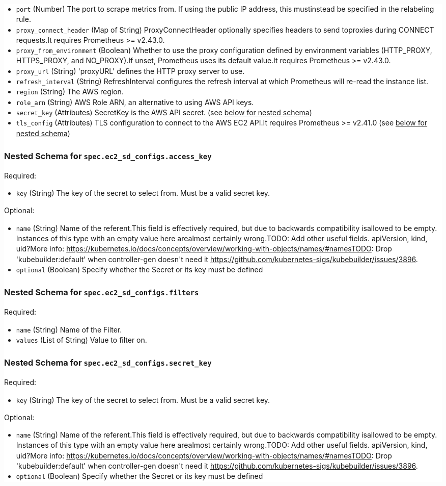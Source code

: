 - `port` (Number) The port to scrape metrics from. If using the public IP address, this mustinstead be specified in the relabeling rule.
- `proxy_connect_header` (Map of String) ProxyConnectHeader optionally specifies headers to send toproxies during CONNECT requests.It requires Prometheus >= v2.43.0.
- `proxy_from_environment` (Boolean) Whether to use the proxy configuration defined by environment variables (HTTP_PROXY, HTTPS_PROXY, and NO_PROXY).If unset, Prometheus uses its default value.It requires Prometheus >= v2.43.0.
- `proxy_url` (String) 'proxyURL' defines the HTTP proxy server to use.
- `refresh_interval` (String) RefreshInterval configures the refresh interval at which Prometheus will re-read the instance list.
- `region` (String) The AWS region.
- `role_arn` (String) AWS Role ARN, an alternative to using AWS API keys.
- `secret_key` (Attributes) SecretKey is the AWS API secret. (see [below for nested schema](#nestedatt--spec--ec2_sd_configs--secret_key))
- `tls_config` (Attributes) TLS configuration to connect to the AWS EC2 API.It requires Prometheus >= v2.41.0 (see [below for nested schema](#nestedatt--spec--ec2_sd_configs--tls_config))

<a id="nestedatt--spec--ec2_sd_configs--access_key"></a>
### Nested Schema for `spec.ec2_sd_configs.access_key`

Required:

- `key` (String) The key of the secret to select from.  Must be a valid secret key.

Optional:

- `name` (String) Name of the referent.This field is effectively required, but due to backwards compatibility isallowed to be empty. Instances of this type with an empty value here arealmost certainly wrong.TODO: Add other useful fields. apiVersion, kind, uid?More info: https://kubernetes.io/docs/concepts/overview/working-with-objects/names/#namesTODO: Drop 'kubebuilder:default' when controller-gen doesn't need it https://github.com/kubernetes-sigs/kubebuilder/issues/3896.
- `optional` (Boolean) Specify whether the Secret or its key must be defined


<a id="nestedatt--spec--ec2_sd_configs--filters"></a>
### Nested Schema for `spec.ec2_sd_configs.filters`

Required:

- `name` (String) Name of the Filter.
- `values` (List of String) Value to filter on.


<a id="nestedatt--spec--ec2_sd_configs--secret_key"></a>
### Nested Schema for `spec.ec2_sd_configs.secret_key`

Required:

- `key` (String) The key of the secret to select from.  Must be a valid secret key.

Optional:

- `name` (String) Name of the referent.This field is effectively required, but due to backwards compatibility isallowed to be empty. Instances of this type with an empty value here arealmost certainly wrong.TODO: Add other useful fields. apiVersion, kind, uid?More info: https://kubernetes.io/docs/concepts/overview/working-with-objects/names/#namesTODO: Drop 'kubebuilder:default' when controller-gen doesn't need it https://github.com/kubernetes-sigs/kubebuilder/issues/3896.
- `optional` (Boolean) Specify whether the Secret or its key must be defined
